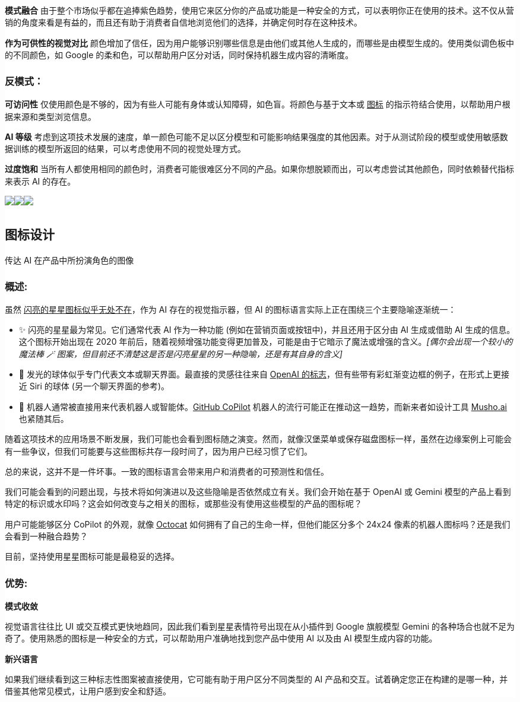 **模式融合** 由于整个市场似乎都在追捧紫色趋势，使用它来区分你的产品或功能是一种安全的方式，可以表明你正在使用的技术。这不仅从营销的角度来看是有益的，而且还有助于消费者自信地浏览他们的选择，并确定何时存在这种技术。

**作为可供性的视觉对比** 颜色增加了信任，因为用户能够识别哪些信息是由他们或其他人生成的，而哪些是由模型生成的。使用类似调色板中的不同颜色，如 Google 的柔和色，可以帮助用户区分对话，同时保持机器生成内容的清晰度。

### 反模式：

**可访问性** 仅使用颜色是不够的，因为有些人可能有身体或认知障碍，如色盲。将颜色与基于文本或 [图标](https://www.shapeof.ai/patterns/iconography) 的指示符结合使用，以帮助用户根据来源和类型浏览信息。

**AI 等级** 考虑到这项技术发展的速度，单一颜色可能不足以区分模型和可能影响结果强度的其他因素。对于从测试阶段的模型或使用敏感数据训练的模型所返回的结果，可以考虑使用不同的视觉处理方式。

**过度饱和** 当所有人都使用相同的颜色时，消费者可能很难区分不同的产品。如果你想脱颖而出，可以考虑尝试其他颜色，同时依赖替代指标来表示 AI 的存在。

![](https://cubox.pro/c/filters:no_upscale()?imageUrl=https%3A%2F%2Fframerusercontent.com%2Fimages%2FNXbXzTOmlnvfyz3tKsxg5IWes.png%3Fscale-down-to%3D2048&valid=true)![](https://cubox.pro/c/filters:no_upscale()?imageUrl=https%3A%2F%2Fframerusercontent.com%2Fimages%2FsrftCPlOQNjwEai4sApqVzoucM.png%3Fscale-down-to%3D2048&valid=true)![](https://cubox.pro/c/filters:no_upscale()?imageUrl=https%3A%2F%2Fframerusercontent.com%2Fimages%2Fms6cP4kPGOQ1FlNfZeHwDAoP5U.png%3Fscale-down-to%3D2048&valid=true)

图标设计
----

传达 AI 在产品中所扮演角色的图像

### 概述:

虽然 [闪亮的星星图标似乎无处不在](https://www.fastcompany.com/91030156/how-the-sparkle-emoji-took-over-ai)，作为 AI 存在的视觉指示器，但 AI 的图标语言实际上正在围绕三个主要隐喻逐渐统一：

* ✨ 闪亮的星星最为常见。它们通常代表 AI 作为一种功能 (例如在营销页面或按钮中)，并且还用于区分由 AI 生成或借助 AI 生成的信息。这个图标开始出现在 2020 年前后，随着视频增强功能变得更加普及，可能是由于它暗示了魔法或增强的含义。*\[偶尔会出现一个较小的魔法棒 🪄 图案，但目前还不清楚这是否是闪亮星星的另一种隐喻，还是有其自身的含义\]*

* 🔮 发光的球体似乎专门代表文本或聊天界面。最直接的灵感往往来自 [OpenAI 的标志](https://openai.com/brand#logos)，但有些带有彩虹渐变边框的例子，在形式上更接近 Siri 的球体 (另一个聊天界面的参考)。

* 🤖 机器人通常被直接用来代表机器人或智能体。[GitHub CoPilot](https://github.com/features/copilot) 机器人的流行可能正在推动这一趋势，而新来者如设计工具 [Musho.ai](http://musho.ai/) 也紧随其后。

随着这项技术的应用场景不断发展，我们可能也会看到图标随之演变。然而，就像汉堡菜单或保存磁盘图标一样，虽然在边缘案例上可能会有一些争议，但我们可能要与这些图标共存一段时间了，因为用户已经习惯了它们。

总的来说，这并不是一件坏事。一致的图标语言会带来用户和消费者的可预测性和信任。

我们可能会看到的问题出现，与技术将如何演进以及这些隐喻是否依然成立有关。我们会开始在基于 OpenAI 或 Gemini 模型的产品上看到特定的标识或水印吗？这会如何改变与之相关的图标，或那些没有使用这些模型的产品的图标呢？

用户可能能够区分 CoPilot 的外观，就像 [Octocat](https://octodex.github.com/) 如何拥有了自己的生命一样，但他们能区分多个 24x24 像素的机器人图标吗？还是我们会看到一种融合趋势？

目前，坚持使用星星图标可能是最稳妥的选择。

### 优势:

**模式收敛**

视觉语言往往比 UI 或交互模式更快地趋同，因此我们看到星星表情符号出现在从小插件到 Google 旗舰模型 Gemini 的各种场合也就不足为奇了。使用熟悉的图标是一种安全的方式，可以帮助用户准确地找到您产品中使用 AI 以及由 AI 模型生成内容的功能。

**新兴语言**

如果我们继续看到这三种标志性图案被直接使用，它可能有助于用户区分不同类型的 AI 产品和交互。试着确定您正在构建的是哪一种，并借鉴其他常见模式，让用户感到安全和舒适。
